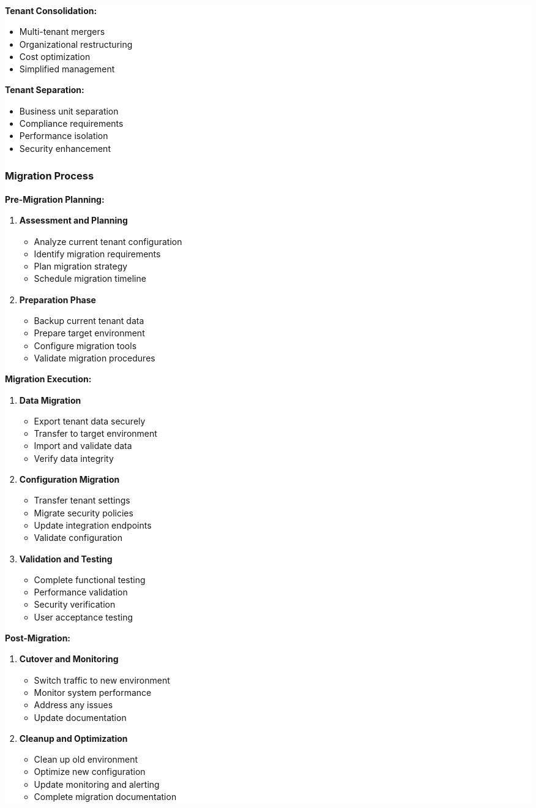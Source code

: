 **Tenant Consolidation:**
- Multi-tenant mergers
- Organizational restructuring
- Cost optimization
- Simplified management

**Tenant Separation:**
- Business unit separation
- Compliance requirements
- Performance isolation
- Security enhancement

### Migration Process

**Pre-Migration Planning:**
1. **Assessment and Planning**
   - Analyze current tenant configuration
   - Identify migration requirements
   - Plan migration strategy
   - Schedule migration timeline

2. **Preparation Phase**
   - Backup current tenant data
   - Prepare target environment
   - Configure migration tools
   - Validate migration procedures

**Migration Execution:**
1. **Data Migration**
   - Export tenant data securely
   - Transfer to target environment
   - Import and validate data
   - Verify data integrity

2. **Configuration Migration**
   - Transfer tenant settings
   - Migrate security policies
   - Update integration endpoints
   - Validate configuration

3. **Validation and Testing**
   - Complete functional testing
   - Performance validation
   - Security verification
   - User acceptance testing

**Post-Migration:**
1. **Cutover and Monitoring**
   - Switch traffic to new environment
   - Monitor system performance
   - Address any issues
   - Update documentation

2. **Cleanup and Optimization**
   - Clean up old environment
   - Optimize new configuration
   - Update monitoring and alerting
   - Complete migration documentation
